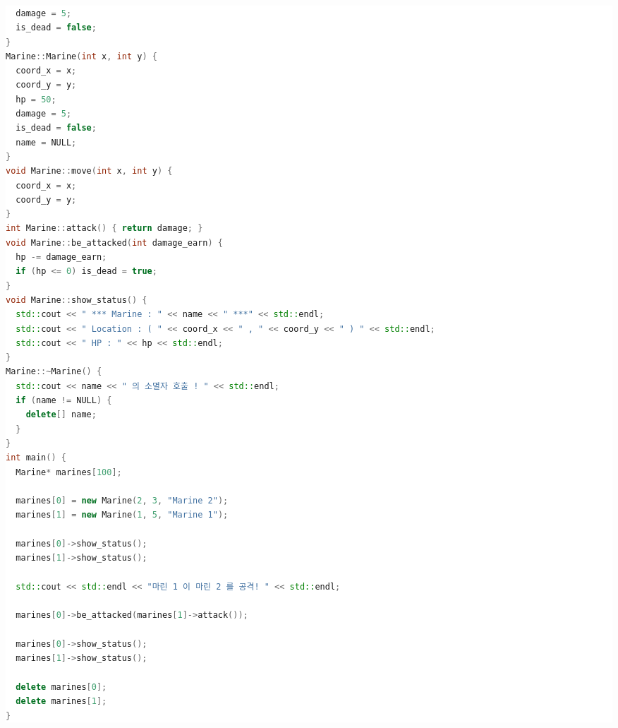 ```cpp
  damage = 5;
  is_dead = false;
}
Marine::Marine(int x, int y) {
  coord_x = x;
  coord_y = y;
  hp = 50;
  damage = 5;
  is_dead = false;
  name = NULL;
}
void Marine::move(int x, int y) {
  coord_x = x;
  coord_y = y;
}
int Marine::attack() { return damage; }
void Marine::be_attacked(int damage_earn) {
  hp -= damage_earn;
  if (hp <= 0) is_dead = true;
}
void Marine::show_status() {
  std::cout << " *** Marine : " << name << " ***" << std::endl;
  std::cout << " Location : ( " << coord_x << " , " << coord_y << " ) " << std::endl;
  std::cout << " HP : " << hp << std::endl;
}
Marine::~Marine() {
  std::cout << name << " 의 소멸자 호출 ! " << std::endl;
  if (name != NULL) {
    delete[] name;
  }
}
int main() {
  Marine* marines[100];

  marines[0] = new Marine(2, 3, "Marine 2");
  marines[1] = new Marine(1, 5, "Marine 1");

  marines[0]->show_status();
  marines[1]->show_status();

  std::cout << std::endl << "마린 1 이 마린 2 를 공격! " << std::endl;

  marines[0]->be_attacked(marines[1]->attack());

  marines[0]->show_status();
  marines[1]->show_status();

  delete marines[0];
  delete marines[1];
}
```
